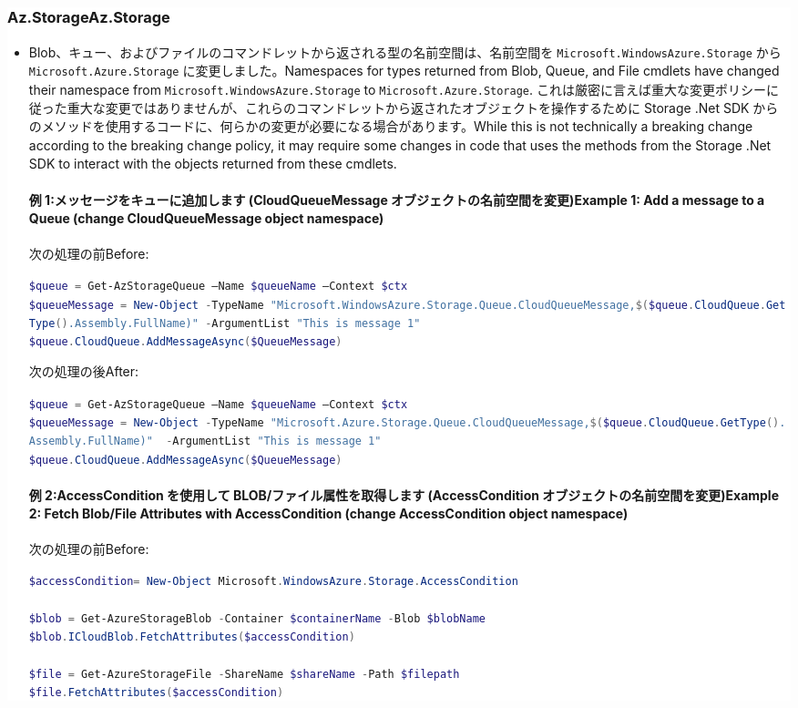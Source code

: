 ### <a name="azstorage"></a><span data-ttu-id="921c5-177">Az.Storage</span><span class="sxs-lookup"><span data-stu-id="921c5-177">Az.Storage</span></span>

- <span data-ttu-id="921c5-178">Blob、キュー、およびファイルのコマンドレットから返される型の名前空間は、名前空間を `Microsoft.WindowsAzure.Storage` から `Microsoft.Azure.Storage` に変更しました。</span><span class="sxs-lookup"><span data-stu-id="921c5-178">Namespaces for types returned from Blob, Queue, and File cmdlets have changed their namespace from `Microsoft.WindowsAzure.Storage` to `Microsoft.Azure.Storage`.</span></span>  <span data-ttu-id="921c5-179">これは厳密に言えば重大な変更ポリシーに従った重大な変更ではありませんが、これらのコマンドレットから返されたオブジェクトを操作するために Storage .Net SDK からのメソッドを使用するコードに、何らかの変更が必要になる場合があります。</span><span class="sxs-lookup"><span data-stu-id="921c5-179">While this is not technically a breaking change according to the breaking change policy, it may require some changes in code that uses the methods from the Storage .Net SDK to interact with the objects returned from these cmdlets.</span></span>

  #### <a name="example-1--add-a-message-to-a-queue-change-cloudqueuemessage-object-namespace"></a><span data-ttu-id="921c5-180">例 1:メッセージをキューに追加します (CloudQueueMessage オブジェクトの名前空間を変更)</span><span class="sxs-lookup"><span data-stu-id="921c5-180">Example 1:  Add a message to a Queue (change CloudQueueMessage object namespace)</span></span>

  <span data-ttu-id="921c5-181">次の処理の前</span><span class="sxs-lookup"><span data-stu-id="921c5-181">Before:</span></span> 

  ```powershell
  $queue = Get-AzStorageQueue –Name $queueName –Context $ctx
  $queueMessage = New-Object -TypeName "Microsoft.WindowsAzure.Storage.Queue.CloudQueueMessage,$($queue.CloudQueue.GetType().Assembly.FullName)" -ArgumentList "This is message 1"
  $queue.CloudQueue.AddMessageAsync($QueueMessage)
  ```

  <span data-ttu-id="921c5-182">次の処理の後</span><span class="sxs-lookup"><span data-stu-id="921c5-182">After:</span></span>

  ```powershell
  $queue = Get-AzStorageQueue –Name $queueName –Context $ctx
  $queueMessage = New-Object -TypeName "Microsoft.Azure.Storage.Queue.CloudQueueMessage,$($queue.CloudQueue.GetType().Assembly.FullName)"  -ArgumentList "This is message 1"
  $queue.CloudQueue.AddMessageAsync($QueueMessage)
  ```

  #### <a name="example-2--fetch-blobfile-attributes-with-accesscondition-change-accesscondition-object-namespace"></a><span data-ttu-id="921c5-183">例 2:AccessCondition を使用して BLOB/ファイル属性を取得します (AccessCondition オブジェクトの名前空間を変更)</span><span class="sxs-lookup"><span data-stu-id="921c5-183">Example 2:  Fetch Blob/File Attributes with AccessCondition (change AccessCondition object namespace)</span></span>

  <span data-ttu-id="921c5-184">次の処理の前</span><span class="sxs-lookup"><span data-stu-id="921c5-184">Before:</span></span> 

  ```powershell
  $accessCondition= New-Object Microsoft.WindowsAzure.Storage.AccessCondition

  $blob = Get-AzureStorageBlob -Container $containerName -Blob $blobName
  $blob.ICloudBlob.FetchAttributes($accessCondition)

  $file = Get-AzureStorageFile -ShareName $shareName -Path $filepath
  $file.FetchAttributes($accessCondition)
  ```

